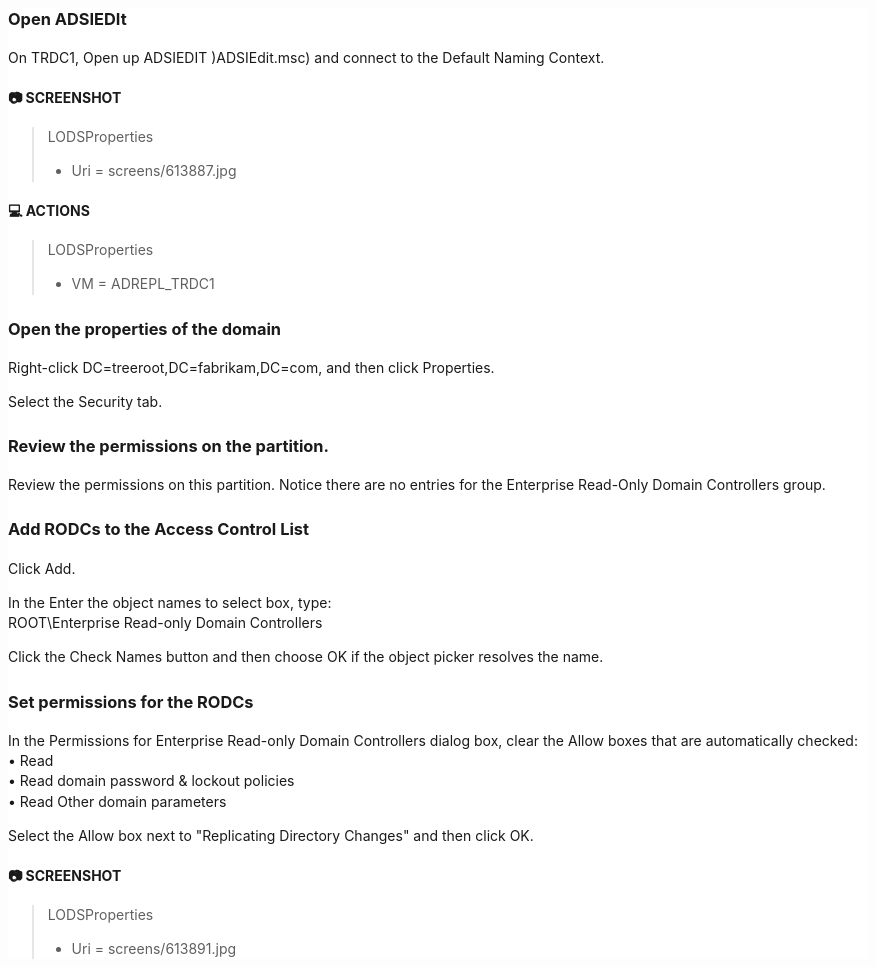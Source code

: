 



### Open ADSIEDIt
On TRDC1, Open up ADSIEDIT \)ADSIEdit.msc) and connect to the Default Naming Context.

#### :camera: SCREENSHOT
>LODSProperties
>* Uri = screens/613887.jpg




#### :computer: ACTIONS
>LODSProperties
>* VM = ADREPL_TRDC1



### Open the properties of the domain
Right-click DC=treeroot,DC=fabrikam,DC=com, and then click Properties.  
  
Select the Security tab.





### Review the permissions on the partition.
Review the permissions on this partition. Notice there are no entries for the Enterprise Read-Only Domain Controllers group.





### Add RODCs to the Access Control List
Click Add.  
  
In the Enter the object names to select box, type:   
ROOT\\Enterprise Read-only Domain Controllers  
  
Click the Check Names button and then choose OK if the object picker resolves the name.





### Set permissions for the RODCs
In the Permissions for Enterprise Read-only Domain Controllers dialog box, clear the Allow boxes that are automatically checked:  
• Read  
• Read domain password & lockout policies  
• Read Other domain parameters  
  
Select the Allow box next to "Replicating Directory Changes" and then click OK.

#### :camera: SCREENSHOT
>LODSProperties
>* Uri = screens/613891.jpg

